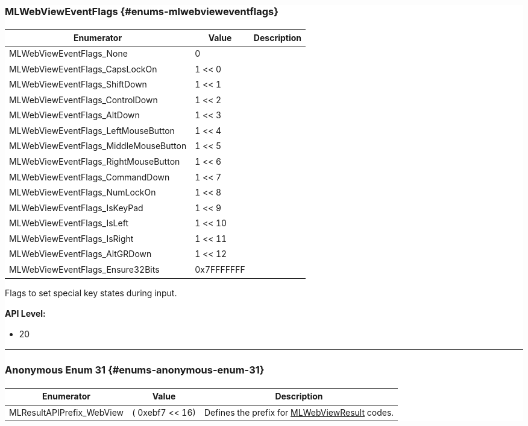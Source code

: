 ### MLWebViewEventFlags {#enums-mlwebvieweventflags}

| Enumerator | Value | Description |
| ---------- | ----- | ----------- |
| MLWebViewEventFlags_None |  0| |
| MLWebViewEventFlags_CapsLockOn |  1 << 0| |
| MLWebViewEventFlags_ShiftDown |  1 << 1| |
| MLWebViewEventFlags_ControlDown |  1 << 2| |
| MLWebViewEventFlags_AltDown |  1 << 3| |
| MLWebViewEventFlags_LeftMouseButton |  1 << 4| |
| MLWebViewEventFlags_MiddleMouseButton |  1 << 5| |
| MLWebViewEventFlags_RightMouseButton |  1 << 6| |
| MLWebViewEventFlags_CommandDown |  1 << 7| |
| MLWebViewEventFlags_NumLockOn |  1 << 8| |
| MLWebViewEventFlags_IsKeyPad |  1 << 9| |
| MLWebViewEventFlags_IsLeft |  1 << 10| |
| MLWebViewEventFlags_IsRight |  1 << 11| |
| MLWebViewEventFlags_AltGRDown |  1 << 12| |
| MLWebViewEventFlags_Ensure32Bits |  0x7FFFFFFF| |



Flags to set special key states during input. 




**API Level:**
  * 20




-----------

### Anonymous Enum 31 {#enums-anonymous-enum-31}

| Enumerator | Value | Description |
| ---------- | ----- | ----------- |
| MLResultAPIPrefix_WebView |  ( 0xebf7  << 16)| Defines the prefix for [MLWebViewResult](/versioned_docs/version-02-Aug-2023/api-ref/api/Modules/group___web_view/group___web_view.md#enums-mlwebviewresult) codes. |







